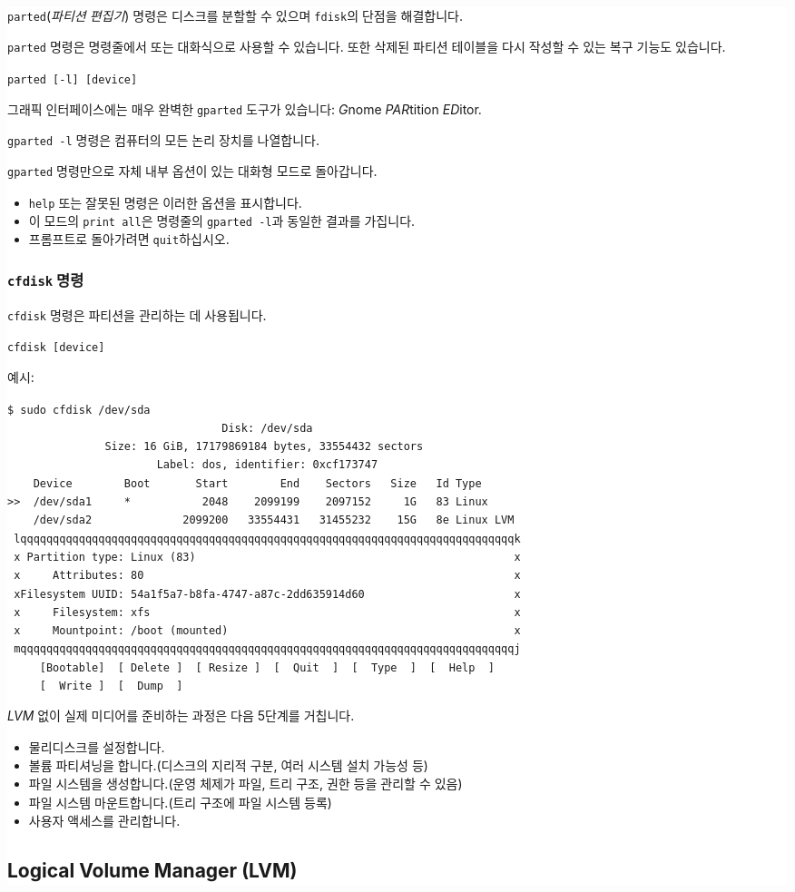 `parted`(_파티션 편집기_) 명령은 디스크를 분할할 수 있으며 `fdisk`의 단점을 해결합니다.

`parted` 명령은 명령줄에서 또는 대화식으로 사용할 수 있습니다. 또한 삭제된 파티션 테이블을 다시 작성할 수 있는 복구 기능도 있습니다.

```
parted [-l] [device]
```

그래픽 인터페이스에는 매우 완벽한 `gparted` 도구가 있습니다: *G*nome *PAR*tition *ED*itor.

`gparted -l` 명령은 컴퓨터의 모든 논리 장치를 나열합니다.

`gparted` 명령만으로 자체 내부 옵션이 있는 대화형 모드로 돌아갑니다.

* `help` 또는 잘못된 명령은 이러한 옵션을 표시합니다.
* 이 모드의 `print all`은 명령줄의 `gparted -l`과 동일한 결과를 가집니다.
* 프롬프트로 돌아가려면 `quit`하십시오.

### `cfdisk` 명령

`cfdisk` 명령은 파티션을 관리하는 데 사용됩니다.

```
cfdisk [device]
```

예시:

```
$ sudo cfdisk /dev/sda
                                 Disk: /dev/sda
               Size: 16 GiB, 17179869184 bytes, 33554432 sectors
                       Label: dos, identifier: 0xcf173747
    Device        Boot       Start        End    Sectors   Size   Id Type
>>  /dev/sda1     *           2048    2099199    2097152     1G   83 Linux
    /dev/sda2              2099200   33554431   31455232    15G   8e Linux LVM
 lqqqqqqqqqqqqqqqqqqqqqqqqqqqqqqqqqqqqqqqqqqqqqqqqqqqqqqqqqqqqqqqqqqqqqqqqqqqqk
 x Partition type: Linux (83)                                                 x
 x     Attributes: 80                                                         x
 xFilesystem UUID: 54a1f5a7-b8fa-4747-a87c-2dd635914d60                       x
 x     Filesystem: xfs                                                        x
 x     Mountpoint: /boot (mounted)                                            x
 mqqqqqqqqqqqqqqqqqqqqqqqqqqqqqqqqqqqqqqqqqqqqqqqqqqqqqqqqqqqqqqqqqqqqqqqqqqqqj
     [Bootable]  [ Delete ]  [ Resize ]  [  Quit  ]  [  Type  ]  [  Help  ]
     [  Write ]  [  Dump  ]
```

_LVM_ 없이 실제 미디어를 준비하는 과정은 다음 5단계를 거칩니다.

* 물리디스크를 설정합니다.
* 볼륨 파티셔닝을 합니다.(디스크의 지리적 구분, 여러 시스템 설치 가능성 등)
* 파일 시스템을 생성합니다.(운영 체제가 파일, 트리 구조, 권한 등을 관리할 수 있음)
* 파일 시스템 마운트합니다.(트리 구조에 파일 시스템 등록)
* 사용자 액세스를 관리합니다.

## Logical Volume Manager (LVM)
